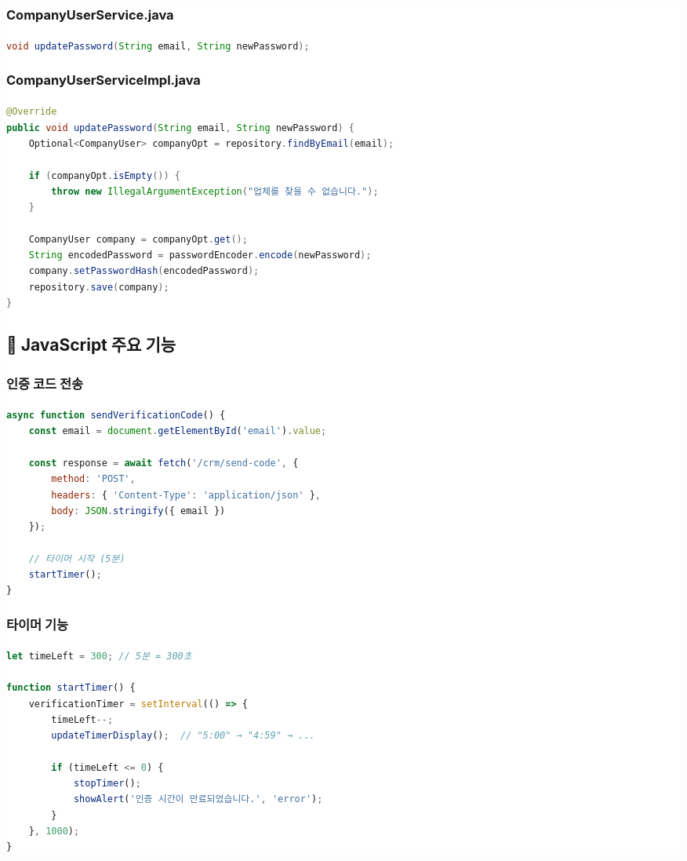 ### CompanyUserService.java
```java
void updatePassword(String email, String newPassword);
```

### CompanyUserServiceImpl.java
```java
@Override
public void updatePassword(String email, String newPassword) {
    Optional<CompanyUser> companyOpt = repository.findByEmail(email);
    
    if (companyOpt.isEmpty()) {
        throw new IllegalArgumentException("업체를 찾을 수 없습니다.");
    }
    
    CompanyUser company = companyOpt.get();
    String encodedPassword = passwordEncoder.encode(newPassword);
    company.setPasswordHash(encodedPassword);
    repository.save(company);
}
```

## 🔐 JavaScript 주요 기능

### 인증 코드 전송
```javascript
async function sendVerificationCode() {
    const email = document.getElementById('email').value;
    
    const response = await fetch('/crm/send-code', {
        method: 'POST',
        headers: { 'Content-Type': 'application/json' },
        body: JSON.stringify({ email })
    });
    
    // 타이머 시작 (5분)
    startTimer();
}
```

### 타이머 기능
```javascript
let timeLeft = 300; // 5분 = 300초

function startTimer() {
    verificationTimer = setInterval(() => {
        timeLeft--;
        updateTimerDisplay();  // "5:00" → "4:59" → ...
        
        if (timeLeft <= 0) {
            stopTimer();
            showAlert('인증 시간이 만료되었습니다.', 'error');
        }
    }, 1000);
}
```
